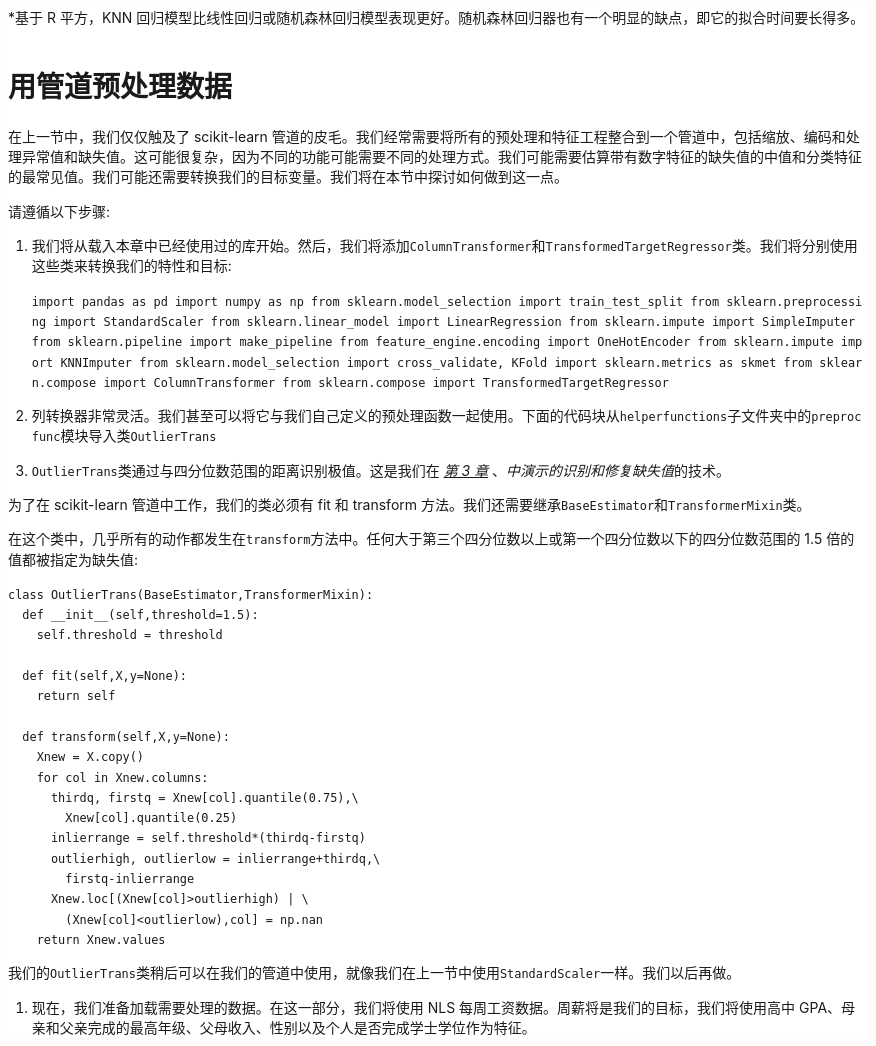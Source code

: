  *基于 R 平方，KNN 回归模型比线性回归或随机森林回归模型表现更好。随机森林回归器也有一个明显的缺点，即它的拟合时间要长得多。

# 用管道预处理数据

在上一节中，我们仅仅触及了 scikit-learn 管道的皮毛。我们经常需要将所有的预处理和特征工程整合到一个管道中，包括缩放、编码和处理异常值和缺失值。这可能很复杂，因为不同的功能可能需要不同的处理方式。我们可能需要估算带有数字特征的缺失值的中值和分类特征的最常见值。我们可能还需要转换我们的目标变量。我们将在本节中探讨如何做到这一点。

请遵循以下步骤:

1.  我们将从载入本章中已经使用过的库开始。然后，我们将添加`ColumnTransformer`和`TransformedTargetRegressor`类。我们将分别使用这些类来转换我们的特性和目标:

    ```
    import pandas as pd import numpy as np from sklearn.model_selection import train_test_split from sklearn.preprocessing import StandardScaler from sklearn.linear_model import LinearRegression from sklearn.impute import SimpleImputer from sklearn.pipeline import make_pipeline from feature_engine.encoding import OneHotEncoder from sklearn.impute import KNNImputer from sklearn.model_selection import cross_validate, KFold import sklearn.metrics as skmet from sklearn.compose import ColumnTransformer from sklearn.compose import TransformedTargetRegressor
    ```

2.  列转换器非常灵活。我们甚至可以将它与我们自己定义的预处理函数一起使用。下面的代码块从`helperfunctions`子文件夹中的`preprocfunc`模块导入类`OutlierTrans`
3.  `OutlierTrans`类通过与四分位数范围的距离识别极值。这是我们在 [*第 3 章*](B17978_03_ePub.xhtml#_idTextAnchor034) 、*中演示的识别和修复缺失值*的技术。

为了在 scikit-learn 管道中工作，我们的类必须有 fit 和 transform 方法。我们还需要继承`BaseEstimator`和`TransformerMixin`类。

在这个类中，几乎所有的动作都发生在`transform`方法中。任何大于第三个四分位数以上或第一个四分位数以下的四分位数范围的 1.5 倍的值都被指定为缺失值:

```
class OutlierTrans(BaseEstimator,TransformerMixin):
  def __init__(self,threshold=1.5):
    self.threshold = threshold

  def fit(self,X,y=None):
    return self

  def transform(self,X,y=None):
    Xnew = X.copy()
    for col in Xnew.columns:
      thirdq, firstq = Xnew[col].quantile(0.75),\
        Xnew[col].quantile(0.25)
      inlierrange = self.threshold*(thirdq-firstq)
      outlierhigh, outlierlow = inlierrange+thirdq,\
        firstq-inlierrange
      Xnew.loc[(Xnew[col]>outlierhigh) | \
        (Xnew[col]<outlierlow),col] = np.nan
    return Xnew.values                                 
```

我们的`OutlierTrans`类稍后可以在我们的管道中使用，就像我们在上一节中使用`StandardScaler`一样。我们以后再做。

1.  现在，我们准备加载需要处理的数据。在这一部分，我们将使用 NLS 每周工资数据。周薪将是我们的目标，我们将使用高中 GPA、母亲和父亲完成的最高年级、父母收入、性别以及个人是否完成学士学位作为特征。
